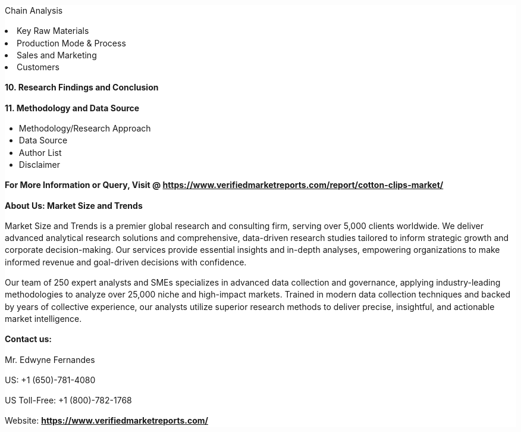 Chain Analysis</li><li>Key Raw Materials</li><li>Production Mode &amp; Process</li><li>Sales and Marketing</li><li>Customers</li></ul><p><strong>10. Research Findings and Conclusion</strong></p><p><strong>11. Methodology and Data Source</strong></p><ul><li>Methodology/Research Approach</li><li>Data Source</li><li>Author List</li><li>Disclaimer</li></ul></p><p><strong>For More Information or Query, Visit @ <a href="https://www.verifiedmarketreports.com/report/cotton-clips-market/">https://www.verifiedmarketreports.com/report/cotton-clips-market/</a></strong></p><p><strong>About Us: Market Size and Trends</strong></p><p>Market Size and Trends is a premier global research and consulting firm, serving over 5,000 clients worldwide. We deliver advanced analytical research solutions and comprehensive, data-driven research studies tailored to inform strategic growth and corporate decision-making. Our services provide essential insights and in-depth analyses, empowering organizations to make informed revenue and goal-driven decisions with confidence.</p><p>Our team of 250 expert analysts and SMEs specializes in advanced data collection and governance, applying industry-leading methodologies to analyze over 25,000 niche and high-impact markets. Trained in modern data collection techniques and backed by years of collective experience, our analysts utilize superior research methods to deliver precise, insightful, and actionable market intelligence.</p><p><strong>Contact us:</strong></p><p>Mr. Edwyne Fernandes</p><p>US: +1 (650)-781-4080</p><p>US Toll-Free: +1 (800)-782-1768</p><p>Website: <strong><a href="https://www.verifiedmarketreports.com/">https://www.verifiedmarketreports.com/</a></strong></p>
 
